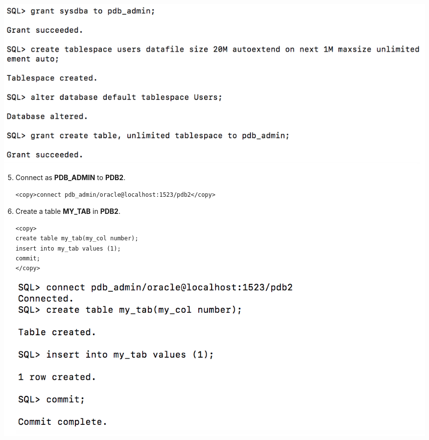    ![](./images/grantsysdba.png " ")

5. Connect as **PDB_ADMIN** to **PDB2**.

    ```
    <copy>connect pdb_admin/oracle@localhost:1523/pdb2</copy>
    ```

6. Create a table **MY_TAB** in **PDB2**.

    ```
    <copy>
    create table my_tab(my_col number);
    insert into my_tab values (1);
    commit;
    </copy>
    ```

   ![](./images/createtable.png " ")
